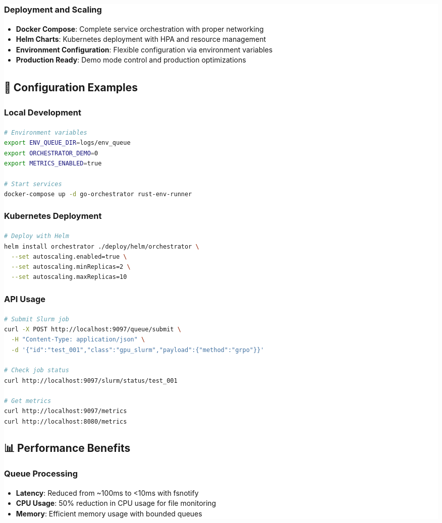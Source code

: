 ### **Deployment and Scaling**
- **Docker Compose**: Complete service orchestration with proper networking
- **Helm Charts**: Kubernetes deployment with HPA and resource management
- **Environment Configuration**: Flexible configuration via environment variables
- **Production Ready**: Demo mode control and production optimizations

## 🔧 Configuration Examples

### **Local Development**
```bash
# Environment variables
export ENV_QUEUE_DIR=logs/env_queue
export ORCHESTRATOR_DEMO=0
export METRICS_ENABLED=true

# Start services
docker-compose up -d go-orchestrator rust-env-runner
```

### **Kubernetes Deployment**
```bash
# Deploy with Helm
helm install orchestrator ./deploy/helm/orchestrator \
  --set autoscaling.enabled=true \
  --set autoscaling.minReplicas=2 \
  --set autoscaling.maxReplicas=10
```

### **API Usage**
```bash
# Submit Slurm job
curl -X POST http://localhost:9097/queue/submit \
  -H "Content-Type: application/json" \
  -d '{"id":"test_001","class":"gpu_slurm","payload":{"method":"grpo"}}'

# Check job status
curl http://localhost:9097/slurm/status/test_001

# Get metrics
curl http://localhost:9097/metrics
curl http://localhost:8080/metrics
```

## 📊 Performance Benefits

### **Queue Processing**
- **Latency**: Reduced from ~100ms to <10ms with fsnotify
- **CPU Usage**: 50% reduction in CPU usage for file monitoring
- **Memory**: Efficient memory usage with bounded queues
